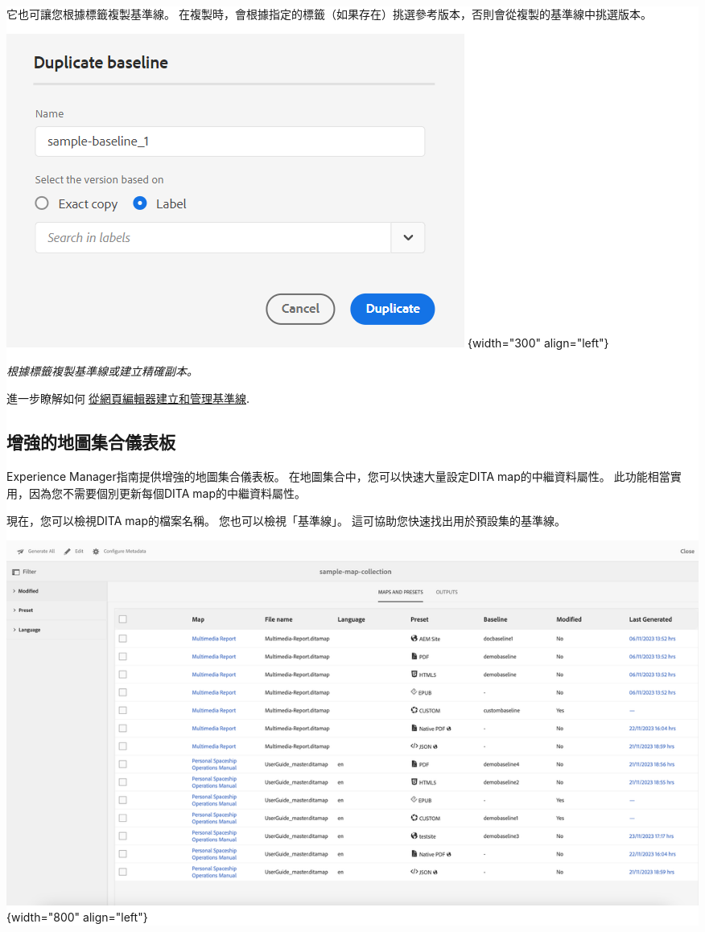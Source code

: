 它也可讓您根據標籤複製基準線。 在複製時，會根據指定的標籤（如果存在）挑選參考版本，否則會從複製的基準線中挑選版本。


![複製基準線 ](assets/duplicate-baseline.png) {width="300" align="left"}

*根據標籤複製基準線或建立精確副本。*

進一步瞭解如何 [從網頁編輯器建立和管理基準線](../user-guide/web-editor-baseline.md).

## 增強的地圖集合儀表板

Experience Manager指南提供增強的地圖集合儀表板。 在地圖集合中，您可以快速大量設定DITA map的中繼資料屬性。 此功能相當實用，因為您不需要個別更新每個DITA map的中繼資料屬性。

現在，您可以檢視DITA map的檔案名稱。 您也可以檢視「基準線」。 這可協助您快速找出用於預設集的基準線。

![對應集合儀表板](assets/map-collection-dashboard.png){width="800" align="left"}
